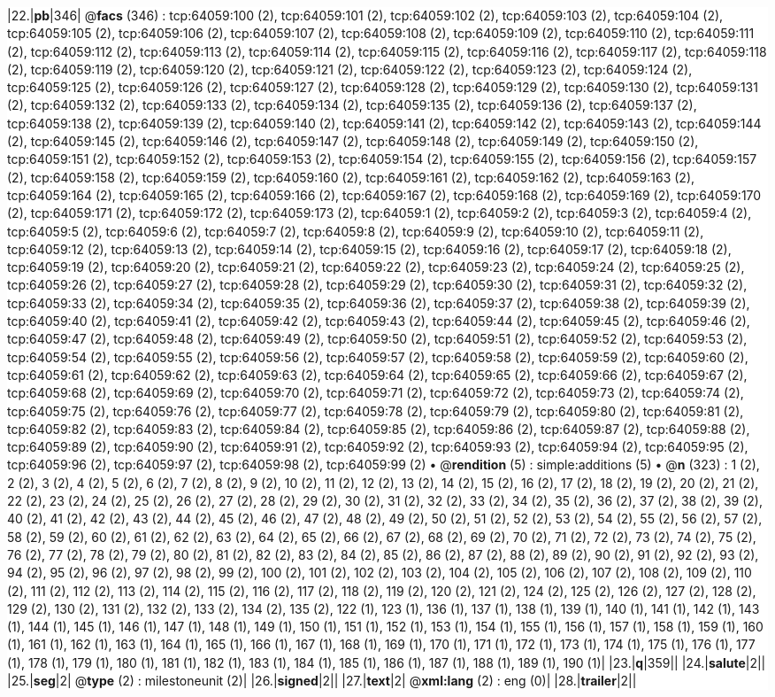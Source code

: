 |22.|__pb__|346| @__facs__ (346) : tcp:64059:100 (2), tcp:64059:101 (2), tcp:64059:102 (2), tcp:64059:103 (2), tcp:64059:104 (2), tcp:64059:105 (2), tcp:64059:106 (2), tcp:64059:107 (2), tcp:64059:108 (2), tcp:64059:109 (2), tcp:64059:110 (2), tcp:64059:111 (2), tcp:64059:112 (2), tcp:64059:113 (2), tcp:64059:114 (2), tcp:64059:115 (2), tcp:64059:116 (2), tcp:64059:117 (2), tcp:64059:118 (2), tcp:64059:119 (2), tcp:64059:120 (2), tcp:64059:121 (2), tcp:64059:122 (2), tcp:64059:123 (2), tcp:64059:124 (2), tcp:64059:125 (2), tcp:64059:126 (2), tcp:64059:127 (2), tcp:64059:128 (2), tcp:64059:129 (2), tcp:64059:130 (2), tcp:64059:131 (2), tcp:64059:132 (2), tcp:64059:133 (2), tcp:64059:134 (2), tcp:64059:135 (2), tcp:64059:136 (2), tcp:64059:137 (2), tcp:64059:138 (2), tcp:64059:139 (2), tcp:64059:140 (2), tcp:64059:141 (2), tcp:64059:142 (2), tcp:64059:143 (2), tcp:64059:144 (2), tcp:64059:145 (2), tcp:64059:146 (2), tcp:64059:147 (2), tcp:64059:148 (2), tcp:64059:149 (2), tcp:64059:150 (2), tcp:64059:151 (2), tcp:64059:152 (2), tcp:64059:153 (2), tcp:64059:154 (2), tcp:64059:155 (2), tcp:64059:156 (2), tcp:64059:157 (2), tcp:64059:158 (2), tcp:64059:159 (2), tcp:64059:160 (2), tcp:64059:161 (2), tcp:64059:162 (2), tcp:64059:163 (2), tcp:64059:164 (2), tcp:64059:165 (2), tcp:64059:166 (2), tcp:64059:167 (2), tcp:64059:168 (2), tcp:64059:169 (2), tcp:64059:170 (2), tcp:64059:171 (2), tcp:64059:172 (2), tcp:64059:173 (2), tcp:64059:1 (2), tcp:64059:2 (2), tcp:64059:3 (2), tcp:64059:4 (2), tcp:64059:5 (2), tcp:64059:6 (2), tcp:64059:7 (2), tcp:64059:8 (2), tcp:64059:9 (2), tcp:64059:10 (2), tcp:64059:11 (2), tcp:64059:12 (2), tcp:64059:13 (2), tcp:64059:14 (2), tcp:64059:15 (2), tcp:64059:16 (2), tcp:64059:17 (2), tcp:64059:18 (2), tcp:64059:19 (2), tcp:64059:20 (2), tcp:64059:21 (2), tcp:64059:22 (2), tcp:64059:23 (2), tcp:64059:24 (2), tcp:64059:25 (2), tcp:64059:26 (2), tcp:64059:27 (2), tcp:64059:28 (2), tcp:64059:29 (2), tcp:64059:30 (2), tcp:64059:31 (2), tcp:64059:32 (2), tcp:64059:33 (2), tcp:64059:34 (2), tcp:64059:35 (2), tcp:64059:36 (2), tcp:64059:37 (2), tcp:64059:38 (2), tcp:64059:39 (2), tcp:64059:40 (2), tcp:64059:41 (2), tcp:64059:42 (2), tcp:64059:43 (2), tcp:64059:44 (2), tcp:64059:45 (2), tcp:64059:46 (2), tcp:64059:47 (2), tcp:64059:48 (2), tcp:64059:49 (2), tcp:64059:50 (2), tcp:64059:51 (2), tcp:64059:52 (2), tcp:64059:53 (2), tcp:64059:54 (2), tcp:64059:55 (2), tcp:64059:56 (2), tcp:64059:57 (2), tcp:64059:58 (2), tcp:64059:59 (2), tcp:64059:60 (2), tcp:64059:61 (2), tcp:64059:62 (2), tcp:64059:63 (2), tcp:64059:64 (2), tcp:64059:65 (2), tcp:64059:66 (2), tcp:64059:67 (2), tcp:64059:68 (2), tcp:64059:69 (2), tcp:64059:70 (2), tcp:64059:71 (2), tcp:64059:72 (2), tcp:64059:73 (2), tcp:64059:74 (2), tcp:64059:75 (2), tcp:64059:76 (2), tcp:64059:77 (2), tcp:64059:78 (2), tcp:64059:79 (2), tcp:64059:80 (2), tcp:64059:81 (2), tcp:64059:82 (2), tcp:64059:83 (2), tcp:64059:84 (2), tcp:64059:85 (2), tcp:64059:86 (2), tcp:64059:87 (2), tcp:64059:88 (2), tcp:64059:89 (2), tcp:64059:90 (2), tcp:64059:91 (2), tcp:64059:92 (2), tcp:64059:93 (2), tcp:64059:94 (2), tcp:64059:95 (2), tcp:64059:96 (2), tcp:64059:97 (2), tcp:64059:98 (2), tcp:64059:99 (2)  •  @__rendition__ (5) : simple:additions (5)  •  @__n__ (323) : 1 (2), 2 (2), 3 (2), 4 (2), 5 (2), 6 (2), 7 (2), 8 (2), 9 (2), 10 (2), 11 (2), 12 (2), 13 (2), 14 (2), 15 (2), 16 (2), 17 (2), 18 (2), 19 (2), 20 (2), 21 (2), 22 (2), 23 (2), 24 (2), 25 (2), 26 (2), 27 (2), 28 (2), 29 (2), 30 (2), 31 (2), 32 (2), 33 (2), 34 (2), 35 (2), 36 (2), 37 (2), 38 (2), 39 (2), 40 (2), 41 (2), 42 (2), 43 (2), 44 (2), 45 (2), 46 (2), 47 (2), 48 (2), 49 (2), 50 (2), 51 (2), 52 (2), 53 (2), 54 (2), 55 (2), 56 (2), 57 (2), 58 (2), 59 (2), 60 (2), 61 (2), 62 (2), 63 (2), 64 (2), 65 (2), 66 (2), 67 (2), 68 (2), 69 (2), 70 (2), 71 (2), 72 (2), 73 (2), 74 (2), 75 (2), 76 (2), 77 (2), 78 (2), 79 (2), 80 (2), 81 (2), 82 (2), 83 (2), 84 (2), 85 (2), 86 (2), 87 (2), 88 (2), 89 (2), 90 (2), 91 (2), 92 (2), 93 (2), 94 (2), 95 (2), 96 (2), 97 (2), 98 (2), 99 (2), 100 (2), 101 (2), 102 (2), 103 (2), 104 (2), 105 (2), 106 (2), 107 (2), 108 (2), 109 (2), 110 (2), 111 (2), 112 (2), 113 (2), 114 (2), 115 (2), 116 (2), 117 (2), 118 (2), 119 (2), 120 (2), 121 (2), 124 (2), 125 (2), 126 (2), 127 (2), 128 (2), 129 (2), 130 (2), 131 (2), 132 (2), 133 (2), 134 (2), 135 (2), 122 (1), 123 (1), 136 (1), 137 (1), 138 (1), 139 (1), 140 (1), 141 (1), 142 (1), 143 (1), 144 (1), 145 (1), 146 (1), 147 (1), 148 (1), 149 (1), 150 (1), 151 (1), 152 (1), 153 (1), 154 (1), 155 (1), 156 (1), 157 (1), 158 (1), 159 (1), 160 (1), 161 (1), 162 (1), 163 (1), 164 (1), 165 (1), 166 (1), 167 (1), 168 (1), 169 (1), 170 (1), 171 (1), 172 (1), 173 (1), 174 (1), 175 (1), 176 (1), 177 (1), 178 (1), 179 (1), 180 (1), 181 (1), 182 (1), 183 (1), 184 (1), 185 (1), 186 (1), 187 (1), 188 (1), 189 (1), 190 (1)|
|23.|__q__|359||
|24.|__salute__|2||
|25.|__seg__|2| @__type__ (2) : milestoneunit (2)|
|26.|__signed__|2||
|27.|__text__|2| @__xml:lang__ (2) : eng (0)|
|28.|__trailer__|2||
